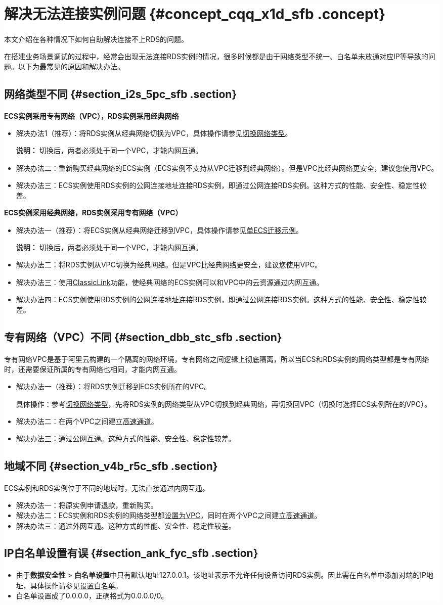 # 解决无法连接实例问题 {#concept_cqq_x1d_sfb .concept}

本文介绍在各种情况下如何自助解决连接不上RDS的问题。

在搭建业务场景调试的过程中，经常会出现无法连接RDS实例的情况，很多时候都是由于网络类型不统一、白名单未放通对应IP等导致的问题。以下为最常见的原因和解决办法。

## 网络类型不同 {#section_i2s_5pc_sfb .section}

**ECS实例采用专有网络（VPC），RDS实例采用经典网络**

-   解决办法1（推荐）：将RDS实例从经典网络切换为VPC，具体操作请参见[切换网络类型](../../../../cn.zh-CN/用户指南/实例管理/切换网络类型.md#)。

    **说明：** 切换后，两者必须处于同一个VPC，才能内网互通。

-   解决办法二：重新购买经典网络的ECS实例（ECS实例不支持从VPC迁移到经典网络）。但是VPC比经典网络更安全，建议您使用VPC。
-   解决办法三：ECS实例使用RDS实例的公网连接地址连接RDS实例，即通过公网连接RDS实例。这种方式的性能、安全性、稳定性较差。

**ECS实例采用经典网络，RDS实例采用专有网络（VPC）**

-   解决办法一（推荐）：将ECS实例从经典网络迁移到VPC，具体操作请参见[单ECS迁移示例](https://help.aliyun.com/document_detail/57954.html)。

    **说明：** 切换后，两者必须处于同一个VPC，才能内网互通。

-   解决办法二：将RDS实例从VPC切换为经典网络。但是VPC比经典网络更安全，建议您使用VPC。
-   解决办法三：使用[ClassicLink](https://help.aliyun.com/document_detail/65412.html)功能，使经典网络的ECS实例可以和VPC中的云资源通过内网互通。
-   解决办法四：ECS实例使用RDS实例的公网连接地址连接RDS实例，即通过公网连接RDS实例。这种方式的性能、安全性、稳定性较差。

## 专有网络（VPC）不同 {#section_dbb_stc_sfb .section}

专有网络VPC是基于阿里云构建的一个隔离的网络环境，专有网络之间逻辑上彻底隔离，所以当ECS和RDS实例的网络类型都是专有网络时，还需要保证所属的专有网络也相同，才能内网互通。

-   解决办法一（推荐）：将RDS实例迁移到ECS实例所在的VPC。

    具体操作：参考[切换网络类型](../../../../cn.zh-CN/用户指南/实例管理/切换网络类型.md#)，先将RDS实例的网络类型从VPC切换到经典网络，再切换回VPC（切换时选择ECS实例所在的VPC）。

-   解决办法二：在两个VPC之间建立[高速通道](https://help.aliyun.com/document_detail/44843.html)。
-   解决办法三：通过公网互通。这种方式的性能、安全性、稳定性较差。

## 地域不同 {#section_v4b_r5c_sfb .section}

ECS实例和RDS实例位于不同的地域时，无法直接通过内网互通。

-   解决办法一：将原实例申请退款，重新购买。
-   解决办法二：ECS实例和RDS实例的网络类型都[设置为VPC](../../../../cn.zh-CN/用户指南/实例管理/切换网络类型.md#)，同时在两个VPC之间建立[高速通道](https://help.aliyun.com/document_detail/44843.html)。
-   解决办法三：通过外网互通。这种方式的性能、安全性、稳定性较差。

## IP白名单设置有误 {#section_ank_fyc_sfb .section}

-   由于**数据安全性** \> **白名单设置**中只有默认地址127.0.0.1。该地址表示不允许任何设备访问RDS实例。因此需在白名单中添加对端的IP地址，具体操作请参见[设置白名单](../../../../cn.zh-CN/用户指南/数据安全性/设置白名单.md#)。
-   白名单设置成了0.0.0.0，正确格式为0.0.0.0/0。
